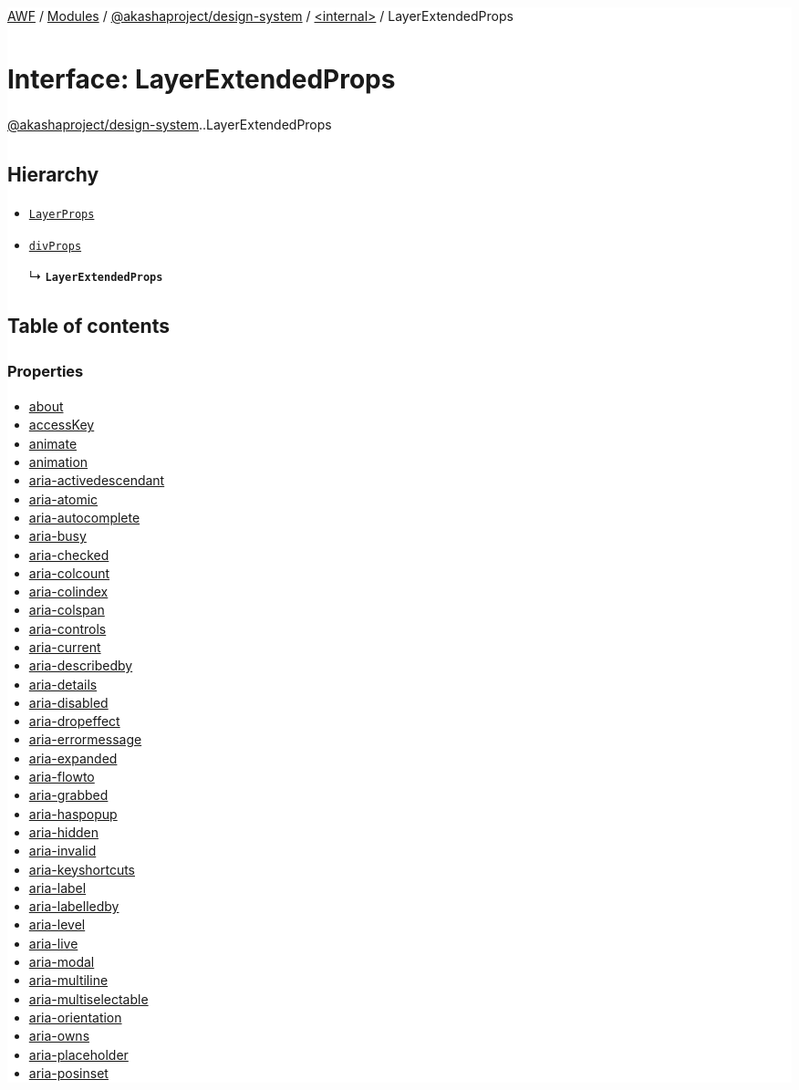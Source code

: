 [AWF](../README.md) / [Modules](../modules.md) / [@akashaproject/design-system](../modules/akashaproject_design_system.md) / [<internal\>](../modules/akashaproject_design_system._internal_.md) / LayerExtendedProps

# Interface: LayerExtendedProps

[@akashaproject/design-system](../modules/akashaproject_design_system.md).[<internal>](../modules/akashaproject_design_system._internal_.md).LayerExtendedProps

## Hierarchy

- [`LayerProps`](akashaproject_design_system._internal_.LayerProps.md)

- [`divProps`](../modules/akashaproject_design_system._internal_.md#divprops)

  ↳ **`LayerExtendedProps`**

## Table of contents

### Properties

- [about](akashaproject_design_system._internal_.LayerExtendedProps.md#about)
- [accessKey](akashaproject_design_system._internal_.LayerExtendedProps.md#accesskey)
- [animate](akashaproject_design_system._internal_.LayerExtendedProps.md#animate)
- [animation](akashaproject_design_system._internal_.LayerExtendedProps.md#animation)
- [aria-activedescendant](akashaproject_design_system._internal_.LayerExtendedProps.md#aria-activedescendant)
- [aria-atomic](akashaproject_design_system._internal_.LayerExtendedProps.md#aria-atomic)
- [aria-autocomplete](akashaproject_design_system._internal_.LayerExtendedProps.md#aria-autocomplete)
- [aria-busy](akashaproject_design_system._internal_.LayerExtendedProps.md#aria-busy)
- [aria-checked](akashaproject_design_system._internal_.LayerExtendedProps.md#aria-checked)
- [aria-colcount](akashaproject_design_system._internal_.LayerExtendedProps.md#aria-colcount)
- [aria-colindex](akashaproject_design_system._internal_.LayerExtendedProps.md#aria-colindex)
- [aria-colspan](akashaproject_design_system._internal_.LayerExtendedProps.md#aria-colspan)
- [aria-controls](akashaproject_design_system._internal_.LayerExtendedProps.md#aria-controls)
- [aria-current](akashaproject_design_system._internal_.LayerExtendedProps.md#aria-current)
- [aria-describedby](akashaproject_design_system._internal_.LayerExtendedProps.md#aria-describedby)
- [aria-details](akashaproject_design_system._internal_.LayerExtendedProps.md#aria-details)
- [aria-disabled](akashaproject_design_system._internal_.LayerExtendedProps.md#aria-disabled)
- [aria-dropeffect](akashaproject_design_system._internal_.LayerExtendedProps.md#aria-dropeffect)
- [aria-errormessage](akashaproject_design_system._internal_.LayerExtendedProps.md#aria-errormessage)
- [aria-expanded](akashaproject_design_system._internal_.LayerExtendedProps.md#aria-expanded)
- [aria-flowto](akashaproject_design_system._internal_.LayerExtendedProps.md#aria-flowto)
- [aria-grabbed](akashaproject_design_system._internal_.LayerExtendedProps.md#aria-grabbed)
- [aria-haspopup](akashaproject_design_system._internal_.LayerExtendedProps.md#aria-haspopup)
- [aria-hidden](akashaproject_design_system._internal_.LayerExtendedProps.md#aria-hidden)
- [aria-invalid](akashaproject_design_system._internal_.LayerExtendedProps.md#aria-invalid)
- [aria-keyshortcuts](akashaproject_design_system._internal_.LayerExtendedProps.md#aria-keyshortcuts)
- [aria-label](akashaproject_design_system._internal_.LayerExtendedProps.md#aria-label)
- [aria-labelledby](akashaproject_design_system._internal_.LayerExtendedProps.md#aria-labelledby)
- [aria-level](akashaproject_design_system._internal_.LayerExtendedProps.md#aria-level)
- [aria-live](akashaproject_design_system._internal_.LayerExtendedProps.md#aria-live)
- [aria-modal](akashaproject_design_system._internal_.LayerExtendedProps.md#aria-modal)
- [aria-multiline](akashaproject_design_system._internal_.LayerExtendedProps.md#aria-multiline)
- [aria-multiselectable](akashaproject_design_system._internal_.LayerExtendedProps.md#aria-multiselectable)
- [aria-orientation](akashaproject_design_system._internal_.LayerExtendedProps.md#aria-orientation)
- [aria-owns](akashaproject_design_system._internal_.LayerExtendedProps.md#aria-owns)
- [aria-placeholder](akashaproject_design_system._internal_.LayerExtendedProps.md#aria-placeholder)
- [aria-posinset](akashaproject_design_system._internal_.LayerExtendedProps.md#aria-posinset)